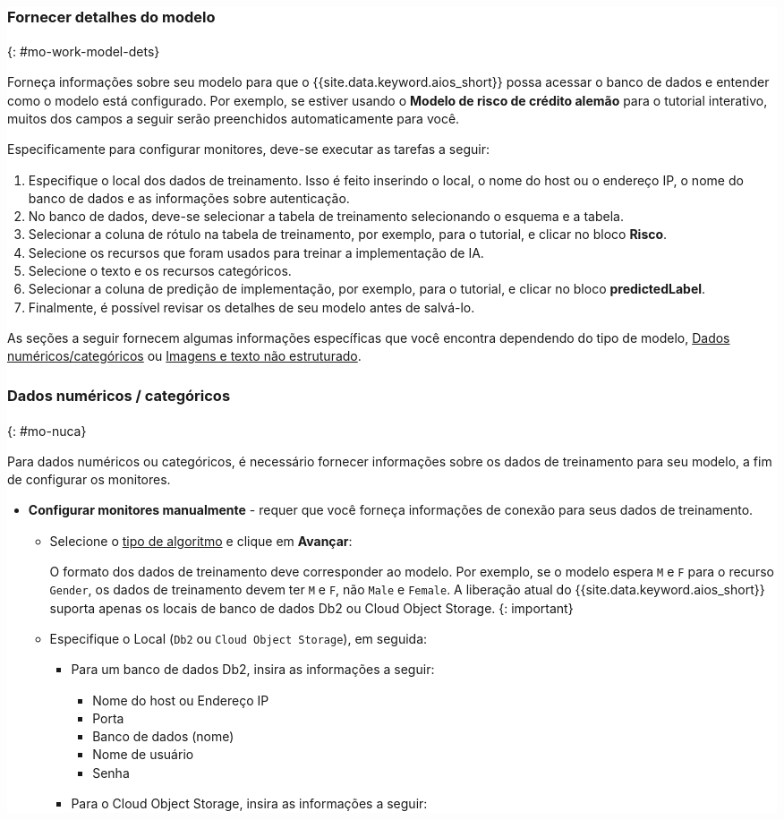 ### Fornecer detalhes do modelo
{: #mo-work-model-dets}

Forneça informações sobre seu modelo para que o {{site.data.keyword.aios_short}} possa acessar o banco de dados e entender como o modelo está configurado. Por exemplo, se estiver usando o **Modelo de risco de crédito alemão** para o tutorial interativo, muitos dos campos a seguir serão preenchidos automaticamente para você.

Especificamente para configurar monitores, deve-se executar as tarefas a seguir:

1. Especifique o local dos dados de treinamento. Isso é feito inserindo o local, o nome do host ou o endereço IP, o nome do banco de dados e as informações sobre autenticação.
2. No banco de dados, deve-se selecionar a tabela de treinamento selecionando o esquema e a tabela.
3. Selecionar a coluna de rótulo na tabela de treinamento, por exemplo, para o tutorial, e clicar no bloco **Risco**.
4. Selecione os recursos que foram usados para treinar a implementação de IA.
5. Selecione o texto e os recursos categóricos.
6. Selecionar a coluna de predição de implementação, por exemplo, para o tutorial, e clicar no bloco **predictedLabel**.
7. Finalmente, é possível revisar os detalhes de seu modelo antes de salvá-lo.

As seções a seguir fornecem algumas informações específicas que você encontra dependendo do tipo de modelo, [Dados numéricos/categóricos](/docs/services/ai-openscale?topic=ai-openscale-mo-config#mo-datan) ou [Imagens e texto não estruturado](/docs/services/ai-openscale?topic=ai-openscale-mo-config#mo-datai).


### Dados numéricos / categóricos
{: #mo-nuca}

Para dados numéricos ou categóricos, é necessário fornecer informações sobre os dados de treinamento para seu modelo, a fim de configurar os monitores.

- **Configurar monitores manualmente** - requer que você forneça informações de conexão para seus dados de treinamento.

    - Selecione o [tipo de algoritmo](/docs/services/ai-openscale?topic=ai-openscale-acc-monitor#acc-understand) e clique em **Avançar**:

      O formato dos dados de treinamento deve corresponder ao modelo. Por exemplo, se o modelo espera `M` e `F` para o recurso `Gender`, os dados de treinamento devem ter `M` e `F`, não `Male` e `Female`.  A liberação atual do {{site.data.keyword.aios_short}} suporta apenas os locais de banco de dados Db2 ou Cloud Object Storage.
        {: important}

    - Especifique o Local (`Db2` ou `Cloud Object Storage`), em seguida:

        - Para um banco de dados Db2, insira as informações a seguir:

            - Nome do host ou Endereço IP
            - Porta
            - Banco de dados (nome)
            - Nome de usuário
            - Senha

        - Para o Cloud Object Storage, insira as informações a seguir:
